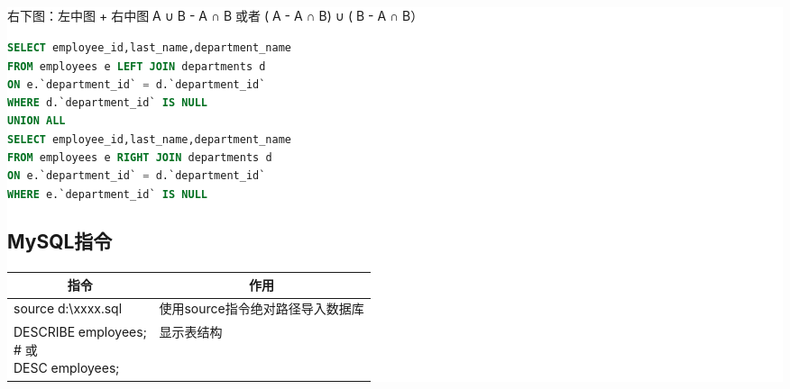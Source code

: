 右下图：左中图 + 右中图 A ∪ B - A ∩ B 或者 ( A - A ∩ B) ∪ ( B - A ∩ B）

```sql
SELECT employee_id,last_name,department_name
FROM employees e LEFT JOIN departments d
ON e.`department_id` = d.`department_id`
WHERE d.`department_id` IS NULL
UNION ALL
SELECT employee_id,last_name,department_name
FROM employees e RIGHT JOIN departments d
ON e.`department_id` = d.`department_id`
WHERE e.`department_id` IS NULL
```



## MySQL指令

| 指令                                             | 作用                             |
| ------------------------------------------------ | -------------------------------- |
| source d:\xxxx.sql                               | 使用source指令绝对路径导入数据库 |
| DESCRIBE employees;<br/># 或<br/>DESC employees; | 显示表结构                       |